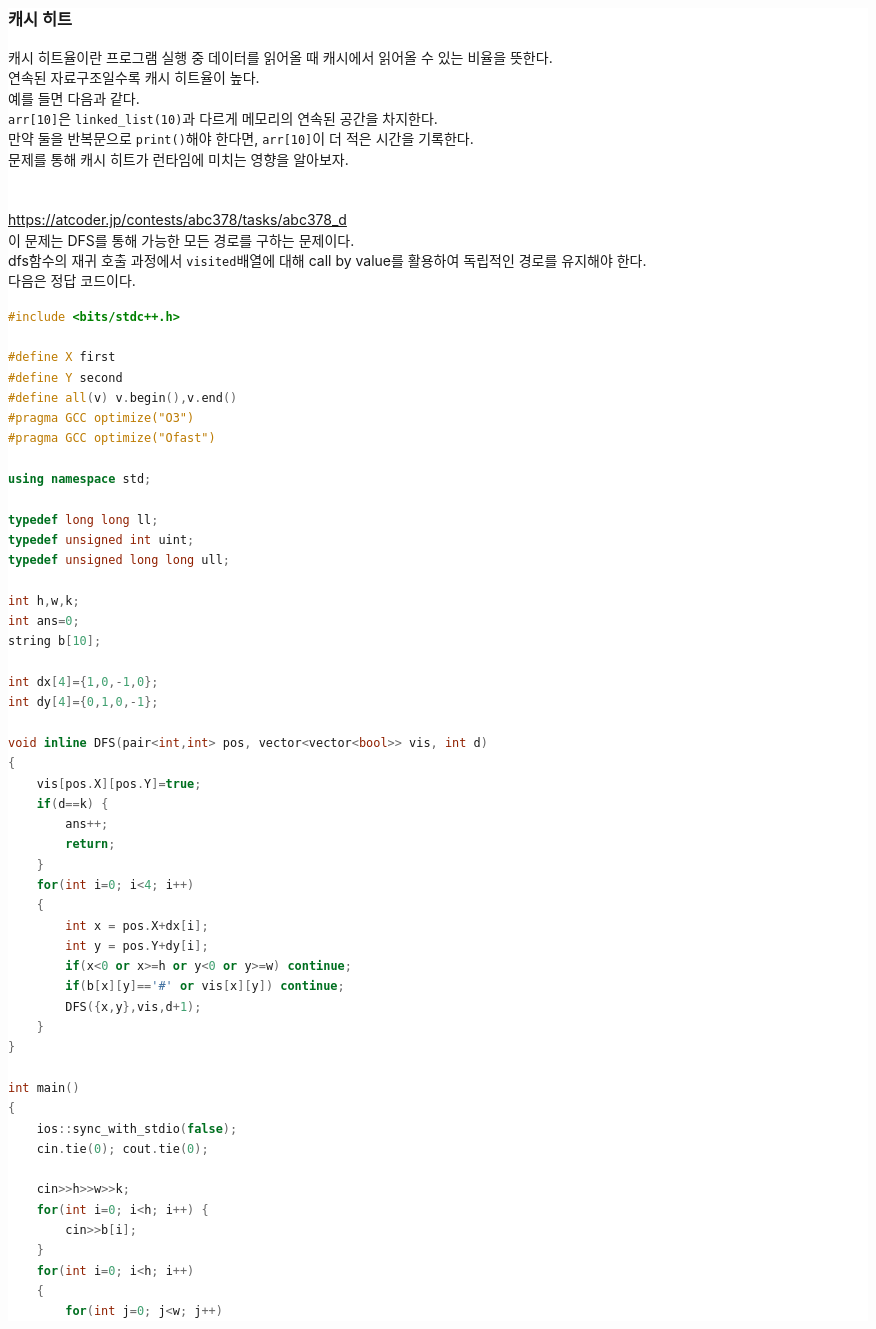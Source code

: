 ### 캐시 히트
캐시 히트율이란 프로그램 실행 중 데이터를 읽어올 때 캐시에서 읽어올 수 있는 비율을 뜻한다.  
연속된 자료구조일수록 캐시 히트율이 높다.  
예를 들면 다음과 같다.  
`arr[10]`은 `linked_list(10)`과 다르게 메모리의 연속된 공간을 차지한다.  
만약 둘을 반복문으로 `print()`해야 한다면, `arr[10]`이 더 적은 시간을 기록한다.  
문제를 통해 캐시 히트가 런타임에 미치는 영향을 알아보자.  
<br><br>
https://atcoder.jp/contests/abc378/tasks/abc378_d  
이 문제는 DFS를 통해 가능한 모든 경로를 구하는 문제이다.  
dfs함수의 재귀 호출 과정에서 `visited`배열에 대해 call by value를 활용하여 독립적인 경로를 유지해야 한다.  
다음은 정답 코드이다.
```cpp
#include <bits/stdc++.h>

#define X first 
#define Y second 
#define all(v) v.begin(),v.end()
#pragma GCC optimize("O3")
#pragma GCC optimize("Ofast")

using namespace std;

typedef long long ll;
typedef unsigned int uint;
typedef unsigned long long ull;

int h,w,k;
int ans=0;
string b[10];

int dx[4]={1,0,-1,0};
int dy[4]={0,1,0,-1};

void inline DFS(pair<int,int> pos, vector<vector<bool>> vis, int d)
{
    vis[pos.X][pos.Y]=true;
    if(d==k) {
        ans++;
        return;
    }
    for(int i=0; i<4; i++)
    {
        int x = pos.X+dx[i];
        int y = pos.Y+dy[i];
        if(x<0 or x>=h or y<0 or y>=w) continue;
        if(b[x][y]=='#' or vis[x][y]) continue;
        DFS({x,y},vis,d+1);
    }
}

int main()
{
    ios::sync_with_stdio(false);
    cin.tie(0); cout.tie(0);

    cin>>h>>w>>k;
    for(int i=0; i<h; i++) {
        cin>>b[i];
    }
    for(int i=0; i<h; i++)
    {
        for(int j=0; j<w; j++)
```